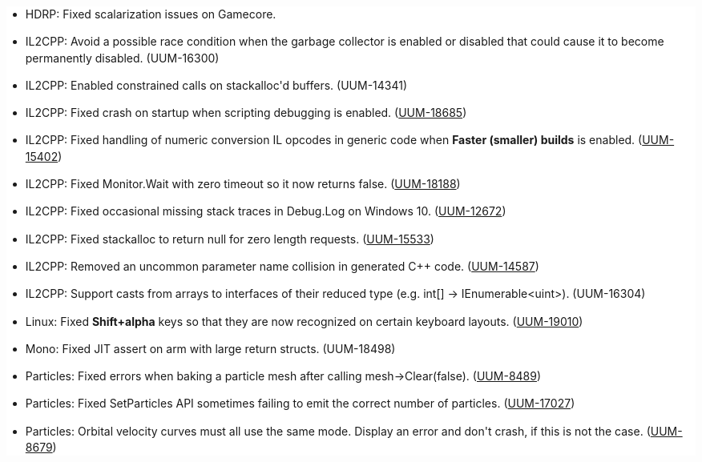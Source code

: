 - HDRP: Fixed scalarization issues on Gamecore.

- IL2CPP: Avoid a possible race condition when the garbage collector is enabled or disabled that could cause it to become permanently disabled.
    (UUM-16300)

- IL2CPP: Enabled constrained calls on stackalloc'd buffers.
    (UUM-14341)

- IL2CPP: Fixed crash on startup when scripting debugging is enabled.
    ([UUM-18685](https://issuetracker.unity3d.com/issues/build-crashes-on-il2cpp-vm-class-getvirtualmethod-when-building-and-running-a-project-using-il2cpp-scripting-backend))

- IL2CPP: Fixed handling of numeric conversion IL opcodes in generic code when **Faster \(smaller\) builds** is enabled.
    ([UUM-15402](https://issuetracker.unity3d.com/issues/treeview-is-infinitely-populating-items-when-using-il2cpp-build))

- IL2CPP: Fixed Monitor.Wait with zero timeout so it now returns false.
    ([UUM-18188](https://issuetracker.unity3d.com/issues/monitor-dot-wait-returns-false-when-running-tests-with-il2cpp))

- IL2CPP: Fixed occasional missing stack traces in Debug.Log on Windows 10.
    ([UUM-12672](https://issuetracker.unity3d.com/issues/multithreaded-builds-sometimes-dont-print-the-stack-trace-when-using-il2cpp-scripting-backend))

- IL2CPP: Fixed stackalloc to return null for zero length requests.
    ([UUM-15533](https://issuetracker.unity3d.com/issues/stackalloc-int-0-returns-incorrect-result-when-the-project-is-built-with-il2cpp))

- IL2CPP: Removed an uncommon parameter name collision in generated C++ code.
    ([UUM-14587](https://issuetracker.unity3d.com/issues/il2cpp-generates-parameters-with-the-same-name-when-building-on-android))

- IL2CPP: Support casts from arrays to interfaces of their reduced type \(e.g. int\[\] -&gt; IEnumerable&lt;uint&gt;\).
    (UUM-16304)

- Linux: Fixed **Shift+alpha** keys so that they are now recognized on certain keyboard layouts.
    ([UUM-19010](https://issuetracker.unity3d.com/issues/input-dot-getkey-doesnt-read-all-shift-plus-alpha-keys-non-us-keyboard-layouts))

- Mono: Fixed JIT assert on arm with large return structs.
    (UUM-18498)

- Particles: Fixed errors when baking a particle mesh after calling mesh-&gt;Clear\(false\).
    ([UUM-8489](https://issuetracker.unity3d.com/issues/particlesystemrenderer-bakemesh-method-throws-out-of-bounds-arguments-error-when-invoked))

- Particles: Fixed SetParticles API sometimes failing to emit the correct number of particles.
    ([UUM-17027](https://issuetracker.unity3d.com/issues/particlesystem-does-not-add-all-particles-when-a-large-number-of-particle-systems-exist-in-a-scene))

- Particles: Orbital velocity curves must all use the same mode. Display an error and don't crash, if this is not the case.
    ([UUM-8679](https://issuetracker.unity3d.com/issues/crash-on-evaluateslow-when-running-particle-system))
